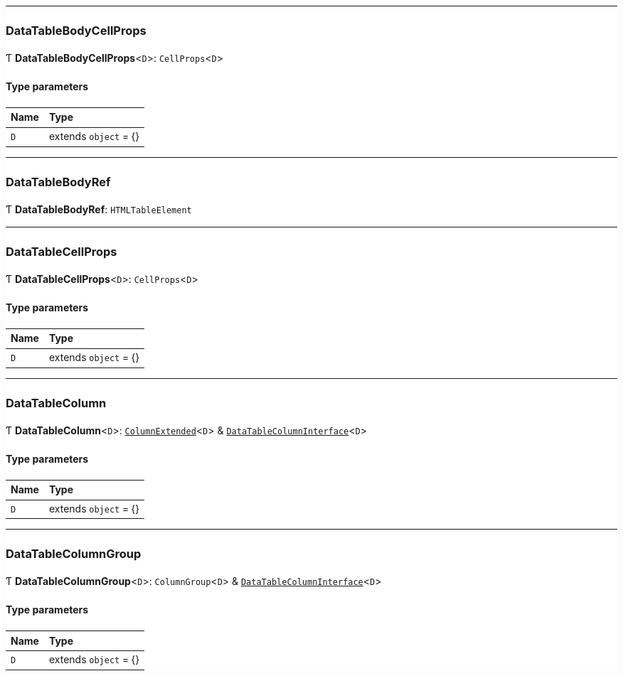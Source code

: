 ___

### DataTableBodyCellProps

Ƭ **DataTableBodyCellProps**<`D`\>: `CellProps`<`D`\>

#### Type parameters

| Name | Type |
| :------ | :------ |
| `D` | extends `object` = {} |

___

### DataTableBodyRef

Ƭ **DataTableBodyRef**: `HTMLTableElement`

___

### DataTableCellProps

Ƭ **DataTableCellProps**<`D`\>: `CellProps`<`D`\>

#### Type parameters

| Name | Type |
| :------ | :------ |
| `D` | extends `object` = {} |

___

### DataTableColumn

Ƭ **DataTableColumn**<`D`\>: [`ColumnExtended`](README.md#columnextended)<`D`\> & [`DataTableColumnInterface`](interfaces/DataTableColumnInterface.md)<`D`\>

#### Type parameters

| Name | Type |
| :------ | :------ |
| `D` | extends `object` = {} |

___

### DataTableColumnGroup

Ƭ **DataTableColumnGroup**<`D`\>: `ColumnGroup`<`D`\> & [`DataTableColumnInterface`](interfaces/DataTableColumnInterface.md)<`D`\>

#### Type parameters

| Name | Type |
| :------ | :------ |
| `D` | extends `object` = {} |
